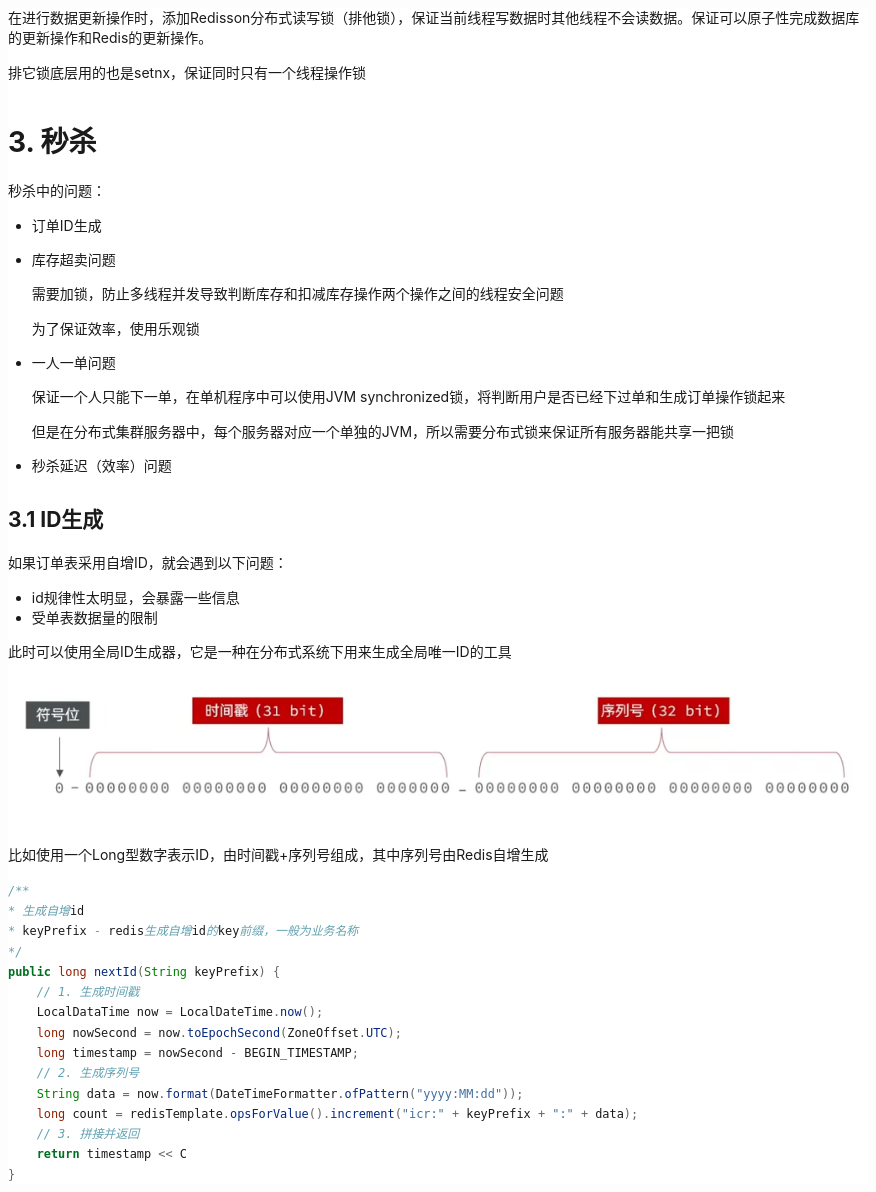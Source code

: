 在进行数据更新操作时，添加Redisson分布式读写锁（排他锁），保证当前线程写数据时其他线程不会读数据。保证可以原子性完成数据库的更新操作和Redis的更新操作。

排它锁底层用的也是setnx，保证同时只有一个线程操作锁

# 3. 秒杀

秒杀中的问题：

- 订单ID生成

- 库存超卖问题

  需要加锁，防止多线程并发导致判断库存和扣减库存操作两个操作之间的线程安全问题

  为了保证效率，使用乐观锁

- 一人一单问题

  保证一个人只能下一单，在单机程序中可以使用JVM synchronized锁，将判断用户是否已经下过单和生成订单操作锁起来

  但是在分布式集群服务器中，每个服务器对应一个单独的JVM，所以需要分布式锁来保证所有服务器能共享一把锁

- 秒杀延迟（效率）问题

  

## 3.1 ID生成

如果订单表采用自增ID，就会遇到以下问题：

- id规律性太明显，会暴露一些信息
- 受单表数据量的限制

此时可以使用全局ID生成器，它是一种在分布式系统下用来生成全局唯一ID的工具

![](./10/IDGenerator.png)

比如使用一个Long型数字表示ID，由时间戳+序列号组成，其中序列号由Redis自增生成

```java
/**
* 生成自增id
* keyPrefix - redis生成自增id的key前缀，一般为业务名称
*/
public long nextId(String keyPrefix) {
    // 1. 生成时间戳
    LocalDataTime now = LocalDateTime.now();
    long nowSecond = now.toEpochSecond(ZoneOffset.UTC);
    long timestamp = nowSecond - BEGIN_TIMESTAMP;
    // 2. 生成序列号
    String data = now.format(DateTimeFormatter.ofPattern("yyyy:MM:dd"));
    long count = redisTemplate.opsForValue().increment("icr:" + keyPrefix + ":" + data);
    // 3. 拼接并返回
    return timestamp << C
}
```
